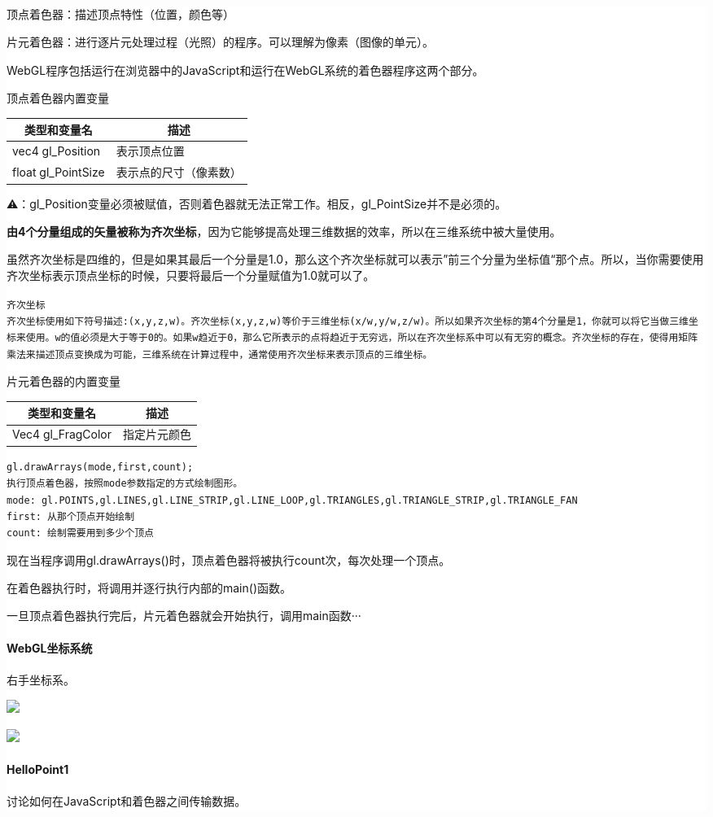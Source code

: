 顶点着色器：描述顶点特性（位置，颜色等）

片元着色器：进行逐片元处理过程（光照）的程序。可以理解为像素（图像的单元）。

WebGL程序包括运行在浏览器中的JavaScript和运行在WebGL系统的着色器程序这两个部分。

顶点着色器内置变量

| 类型和变量名             | 描述          |
| ------------------ | ----------- |
| vec4 gl_Position   | 表示顶点位置      |
| float gl_PointSize | 表示点的尺寸（像素数） |

⚠️：gl_Position变量必须被赋值，否则着色器就无法正常工作。相反，gl_PointSize并不是必须的。

**由4个分量组成的矢量被称为齐次坐标**，因为它能够提高处理三维数据的效率，所以在三维系统中被大量使用。

虽然齐次坐标是四维的，但是如果其最后一个分量是1.0，那么这个齐次坐标就可以表示”前三个分量为坐标值“那个点。所以，当你需要使用齐次坐标表示顶点坐标的时候，只要将最后一个分量赋值为1.0就可以了。

```
齐次坐标
齐次坐标使用如下符号描述:(x,y,z,w)。齐次坐标(x,y,z,w)等价于三维坐标(x/w,y/w,z/w)。所以如果齐次坐标的第4个分量是1，你就可以将它当做三维坐标来使用。w的值必须是大于等于0的。如果w趋近于0，那么它所表示的点将趋近于无穷远，所以在齐次坐标系中可以有无穷的概念。齐次坐标的存在，使得用矩阵乘法来描述顶点变换成为可能，三维系统在计算过程中，通常使用齐次坐标来表示顶点的三维坐标。
```

片元着色器的内置变量

| 类型和变量名            | 描述     |
| ----------------- | ------ |
| Vec4 gl_FragColor | 指定片元颜色 |

```
gl.drawArrays(mode,first,count);
执行顶点着色器，按照mode参数指定的方式绘制图形。
mode: gl.POINTS,gl.LINES,gl.LINE_STRIP,gl.LINE_LOOP,gl.TRIANGLES,gl.TRIANGLE_STRIP,gl.TRIANGLE_FAN
first: 从那个顶点开始绘制
count: 绘制需要用到多少个顶点
```

现在当程序调用gl.drawArrays()时，顶点着色器将被执行count次，每次处理一个顶点。

在着色器执行时，将调用并逐行执行内部的main()函数。

一旦顶点着色器执行完后，片元着色器就会开始执行，调用main函数···

#### WebGL坐标系统

右手坐标系。

![](http://p1yseh5av.bkt.clouddn.com/18-1-23/70762851.jpg)

![](http://p1yseh5av.bkt.clouddn.com/18-1-23/42438698.jpg)

#### HelloPoint1

讨论如何在JavaScript和着色器之间传输数据。
